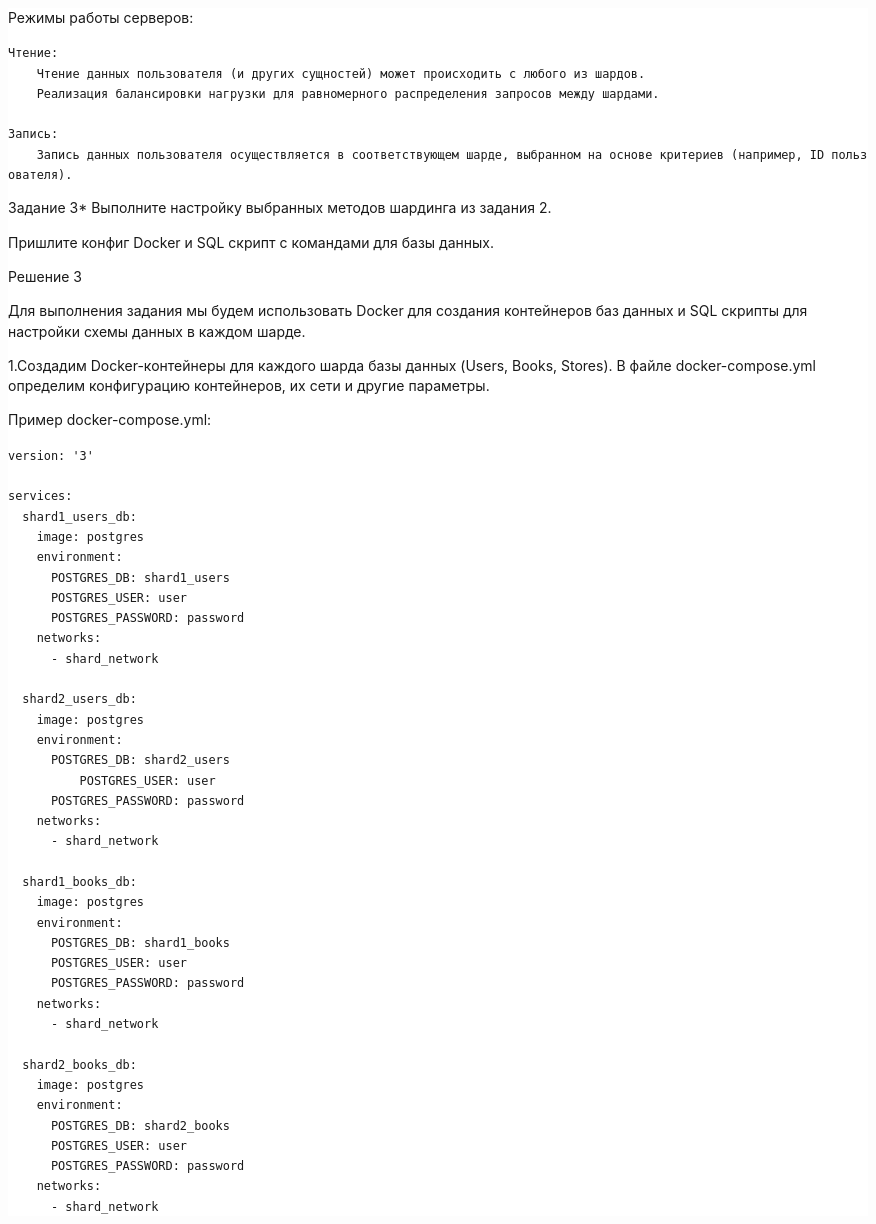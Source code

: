 Режимы работы серверов:

    Чтение:
        Чтение данных пользователя (и других сущностей) может происходить с любого из шардов.
        Реализация балансировки нагрузки для равномерного распределения запросов между шардами.

    Запись:
        Запись данных пользователя осуществляется в соответствующем шарде, выбранном на основе критериев (например, ID пользователя).

Задание 3*
Выполните настройку выбранных методов шардинга из задания 2.

Пришлите конфиг Docker и SQL скрипт с командами для базы данных.

Решение 3

Для выполнения задания мы будем использовать Docker для создания контейнеров баз данных и SQL скрипты для настройки схемы данных в каждом шарде.

1.Создадим Docker-контейнеры для каждого шарда базы данных (Users, Books, Stores).
В файле docker-compose.yml определим конфигурацию контейнеров, их сети и другие параметры.

Пример docker-compose.yml:

    version: '3'

    services:
      shard1_users_db:
        image: postgres
        environment:
          POSTGRES_DB: shard1_users
          POSTGRES_USER: user
          POSTGRES_PASSWORD: password
        networks:
          - shard_network

      shard2_users_db:
        image: postgres
        environment:
          POSTGRES_DB: shard2_users
              POSTGRES_USER: user
          POSTGRES_PASSWORD: password
        networks:
          - shard_network

      shard1_books_db:
        image: postgres
        environment:
          POSTGRES_DB: shard1_books
          POSTGRES_USER: user
          POSTGRES_PASSWORD: password
        networks:
          - shard_network

      shard2_books_db:
        image: postgres
        environment:
          POSTGRES_DB: shard2_books
          POSTGRES_USER: user
          POSTGRES_PASSWORD: password
        networks:
          - shard_network
